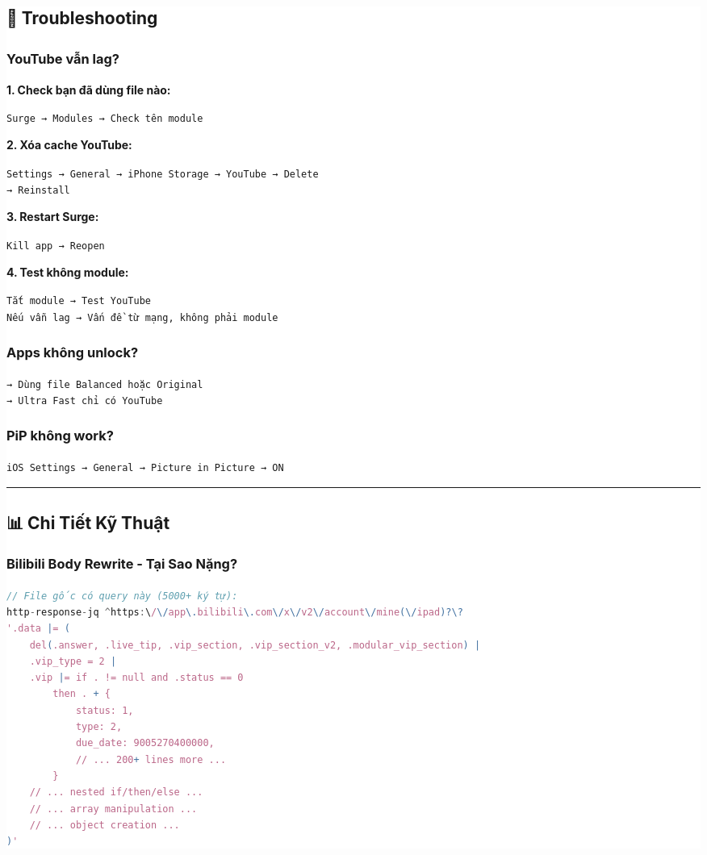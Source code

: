 ## 🔧 Troubleshooting

### YouTube vẫn lag?

**1. Check bạn đã dùng file nào:**
```bash
Surge → Modules → Check tên module
```

**2. Xóa cache YouTube:**
```bash
Settings → General → iPhone Storage → YouTube → Delete
→ Reinstall
```

**3. Restart Surge:**
```bash
Kill app → Reopen
```

**4. Test không module:**
```bash
Tắt module → Test YouTube
Nếu vẫn lag → Vấn đề từ mạng, không phải module
```

### Apps không unlock?

```
→ Dùng file Balanced hoặc Original
→ Ultra Fast chỉ có YouTube
```

### PiP không work?

```
iOS Settings → General → Picture in Picture → ON
```

---

## 📊 Chi Tiết Kỹ Thuật

### Bilibili Body Rewrite - Tại Sao Nặng?

```javascript
// File gốc có query này (5000+ ký tự):
http-response-jq ^https:\/\/app\.bilibili\.com\/x\/v2\/account\/mine(\/ipad)?\? 
'.data |= (
    del(.answer, .live_tip, .vip_section, .vip_section_v2, .modular_vip_section) | 
    .vip_type = 2 | 
    .vip |= if . != null and .status == 0 
        then . + { 
            status: 1, 
            type: 2, 
            due_date: 9005270400000,
            // ... 200+ lines more ...
        }
    // ... nested if/then/else ...
    // ... array manipulation ...
    // ... object creation ...
)'
```
